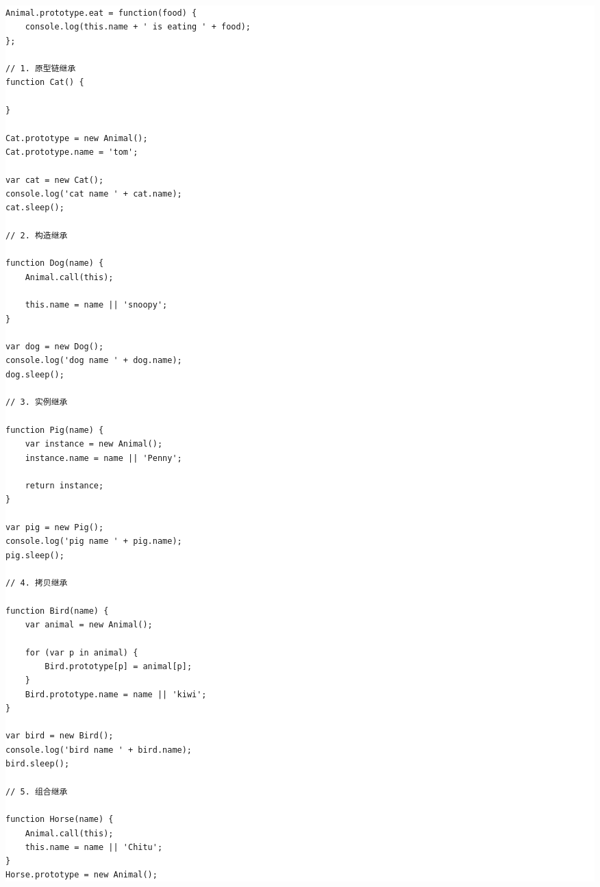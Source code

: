 ```
Animal.prototype.eat = function(food) {
    console.log(this.name + ' is eating ' + food);
};

// 1. 原型链继承
function Cat() {

}

Cat.prototype = new Animal();
Cat.prototype.name = 'tom';

var cat = new Cat();
console.log('cat name ' + cat.name);
cat.sleep();

// 2. 构造继承

function Dog(name) {
    Animal.call(this);

    this.name = name || 'snoopy';
}

var dog = new Dog();
console.log('dog name ' + dog.name);
dog.sleep();

// 3. 实例继承

function Pig(name) {
    var instance = new Animal();
    instance.name = name || 'Penny';

    return instance;
}

var pig = new Pig();
console.log('pig name ' + pig.name);
pig.sleep();

// 4. 拷贝继承

function Bird(name) {
    var animal = new Animal();

    for (var p in animal) {
        Bird.prototype[p] = animal[p];
    }
    Bird.prototype.name = name || 'kiwi';
}

var bird = new Bird();
console.log('bird name ' + bird.name);
bird.sleep();

// 5. 组合继承

function Horse(name) {
    Animal.call(this);
    this.name = name || 'Chitu';
}
Horse.prototype = new Animal();
```
